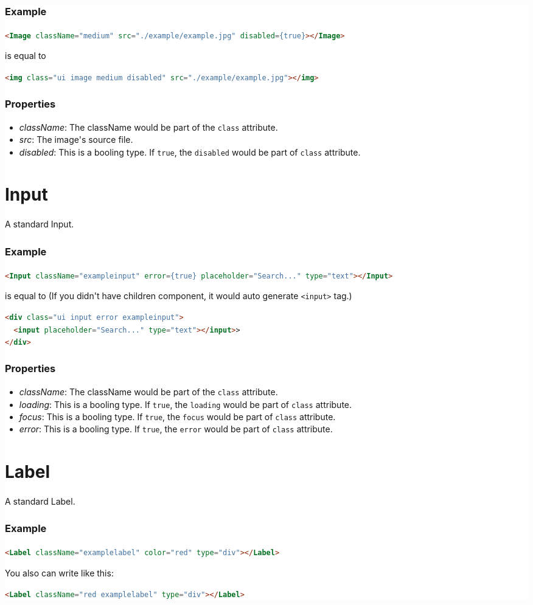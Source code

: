 ### Example

```html
<Image className="medium" src="./example/example.jpg" disabled={true}></Image>
```

is equal to

```html
<img class="ui image medium disabled" src="./example/example.jpg"></img>
```

### Properties

- *className*: The className would be part of the `class` attribute.
- *src*: The image's source file.
- *disabled*: This is a booling type. If `true`, the `disabled` would be part of `class` attribute.


# Input
A standard Input.

### Example

```html
<Input className="exampleinput" error={true} placeholder="Search..." type="text"></Input>
```

is equal to (If you didn't have children component, it would auto generate `<input>` tag.)

```html
<div class="ui input error exampleinput">
  <input placeholder="Search..." type="text"></input>>
</div>
```

### Properties

- *className*: The className would be part of the `class` attribute.
- *loading*: This is a booling type. If `true`, the `loading` would be part of `class` attribute.
- *focus*: This is a booling type. If `true`, the `focus` would be part of `class` attribute.
- *error*: This is a booling type. If `true`, the `error` would be part of `class` attribute.


# Label
A standard Label.

### Example

```html
<Label className="examplelabel" color="red" type="div"></Label>
```

You also can write like this:
```html
<Label className="red examplelabel" type="div"></Label>
```
